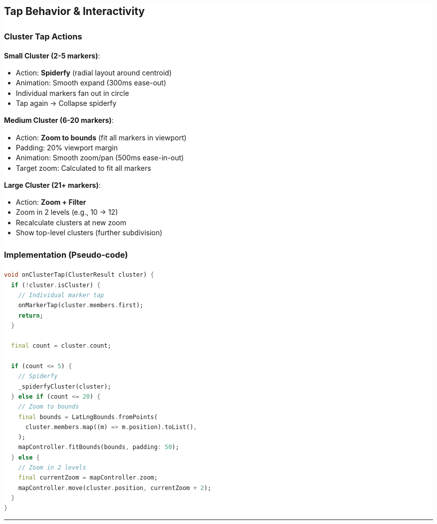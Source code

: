 
## Tap Behavior & Interactivity

### Cluster Tap Actions

**Small Cluster (2-5 markers)**:
- Action: **Spiderfy** (radial layout around centroid)
- Animation: Smooth expand (300ms ease-out)
- Individual markers fan out in circle
- Tap again → Collapse spiderfy

**Medium Cluster (6-20 markers)**:
- Action: **Zoom to bounds** (fit all markers in viewport)
- Padding: 20% viewport margin
- Animation: Smooth zoom/pan (500ms ease-in-out)
- Target zoom: Calculated to fit all markers

**Large Cluster (21+ markers)**:
- Action: **Zoom + Filter**
- Zoom in 2 levels (e.g., 10 → 12)
- Recalculate clusters at new zoom
- Show top-level clusters (further subdivision)

### Implementation (Pseudo-code)

```dart
void onClusterTap(ClusterResult cluster) {
  if (!cluster.isCluster) {
    // Individual marker tap
    onMarkerTap(cluster.members.first);
    return;
  }

  final count = cluster.count;

  if (count <= 5) {
    // Spiderfy
    _spiderfyCluster(cluster);
  } else if (count <= 20) {
    // Zoom to bounds
    final bounds = LatLngBounds.fromPoints(
      cluster.members.map((m) => m.position).toList(),
    );
    mapController.fitBounds(bounds, padding: 50);
  } else {
    // Zoom in 2 levels
    final currentZoom = mapController.zoom;
    mapController.move(cluster.position, currentZoom + 2);
  }
}
```

---
